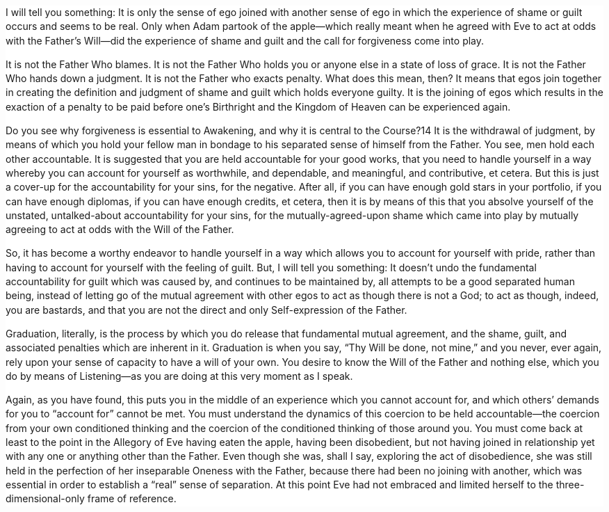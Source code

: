 I will tell you something: It is only the sense of ego joined with
another sense of ego in which the experience of shame or guilt occurs
and seems to be real. Only when Adam partook of the apple—which really
meant when he agreed with Eve to act at odds with the Father’s Will—did
the experience of shame and guilt and the call for forgiveness come into
play.

It is not the Father Who blames. It is not the Father Who holds you or
anyone else in a state of loss of grace. It is not the Father Who hands
down a judgment. It is not the Father who exacts penalty. What does this
mean, then? It means that egos join together in creating the definition
and judgment of shame and guilt which holds everyone guilty. It is the
joining of egos which results in the exaction of a penalty to be paid
before one’s Birthright and the Kingdom of Heaven can be experienced
again.

Do you see why forgiveness is essential to Awakening, and why it is
central to the Course?14 It is the withdrawal of judgment, by means of
which you hold your fellow man in bondage to his separated sense of
himself from the Father. You see, men hold each other accountable. It is
suggested that you are held accountable for your good works, that you
need to handle yourself in a way whereby you can account for yourself as
worthwhile, and dependable, and meaningful, and contributive, et cetera.
But this is just a cover-up for the accountability for your sins, for
the negative. After all, if you can have enough gold stars in your
portfolio, if you can have enough diplomas, if you can have enough
credits, et cetera, then it is by means of this that you absolve
yourself of the unstated, untalked-about accountability for your sins,
for the mutually-agreed-upon shame which came into play by mutually
agreeing to act at odds with the Will of the Father.

So, it has become a worthy endeavor to handle yourself in a way which
allows you to account for yourself with pride, rather than having to
account for yourself with the feeling of guilt. But, I will tell you
something: It doesn’t undo the fundamental accountability for guilt
which was caused by, and continues to be maintained by, all attempts to
be a good separated human being, instead of letting go of the mutual
agreement with other egos to act as though there is not a God; to act as
though, indeed, you are bastards, and that you are not the direct and
only Self-expression of the Father.

Graduation, literally, is the process by which you do release that
fundamental mutual agreement, and the shame, guilt, and associated
penalties which are inherent in it. Graduation is when you say, “Thy
Will be done, not mine,” and you never, ever again, rely upon your sense
of capacity to have a will of your own. You desire to know the Will of
the Father and nothing else, which you do by means of Listening—as you
are doing at this very moment as I speak.

Again, as you have found, this puts you in the middle of an experience
which you cannot account for, and which others’ demands for you to
“account for” cannot be met. You must understand the dynamics of this
coercion to be held accountable—the coercion from your own conditioned
thinking and the coercion of the conditioned thinking of those around
you. You must come back at least to the point in the Allegory of Eve
having eaten the apple, having been disobedient, but not having joined
in relationship yet with any one or anything other than the Father. Even
though she was, shall I say, exploring the act of disobedience, she was
still held in the perfection of her inseparable Oneness with the Father,
because there had been no joining with another, which was essential in
order to establish a “real” sense of separation. At this point Eve had
not embraced and limited herself to the three-dimensional-only frame of
reference.
